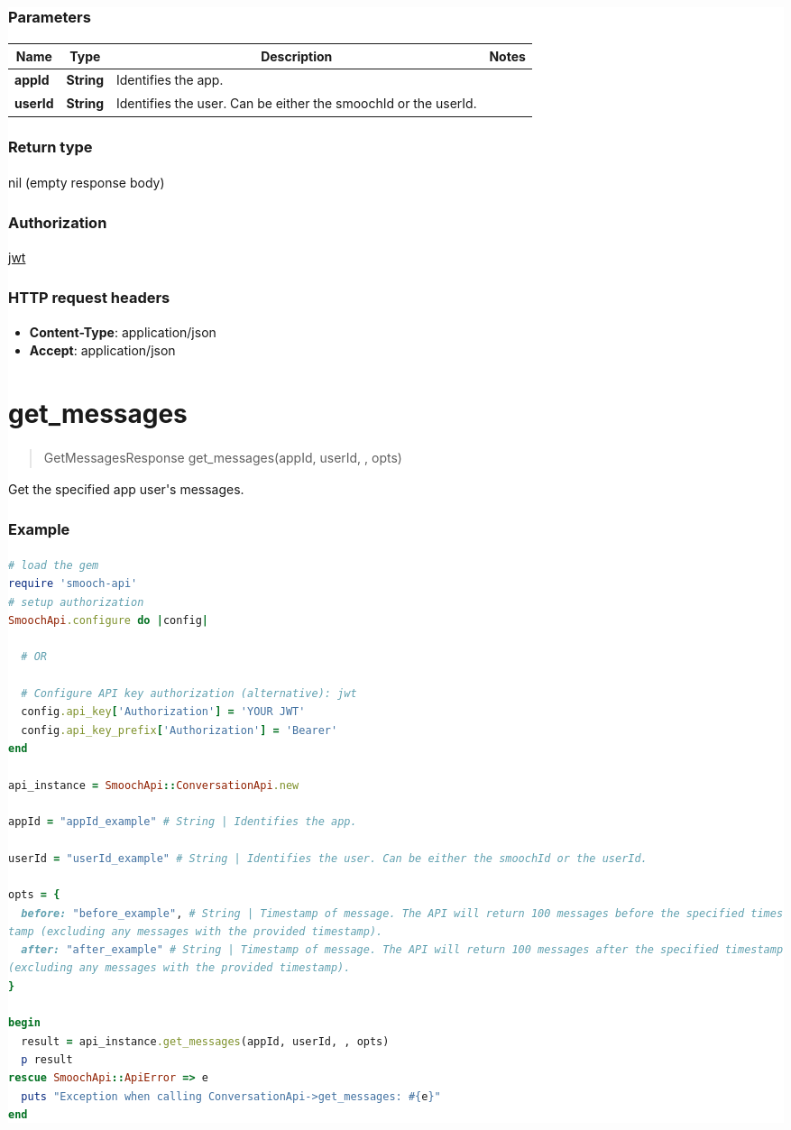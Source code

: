 ### Parameters

Name | Type | Description  | Notes
------------- | ------------- | ------------- | -------------
 **appId** | **String**| Identifies the app. | 
 **userId** | **String**| Identifies the user. Can be either the smoochId or the userId. | 

### Return type

nil (empty response body)

### Authorization

[jwt](../README.md#jwt)

### HTTP request headers

 - **Content-Type**: application/json
 - **Accept**: application/json



# **get_messages**
> GetMessagesResponse get_messages(appId, userId, , opts)



Get the specified app user's messages.

### Example
```ruby
# load the gem
require 'smooch-api'
# setup authorization
SmoochApi.configure do |config|

  # OR

  # Configure API key authorization (alternative): jwt
  config.api_key['Authorization'] = 'YOUR JWT'
  config.api_key_prefix['Authorization'] = 'Bearer'
end

api_instance = SmoochApi::ConversationApi.new

appId = "appId_example" # String | Identifies the app.

userId = "userId_example" # String | Identifies the user. Can be either the smoochId or the userId.

opts = { 
  before: "before_example", # String | Timestamp of message. The API will return 100 messages before the specified timestamp (excluding any messages with the provided timestamp).
  after: "after_example" # String | Timestamp of message. The API will return 100 messages after the specified timestamp (excluding any messages with the provided timestamp).
}

begin
  result = api_instance.get_messages(appId, userId, , opts)
  p result
rescue SmoochApi::ApiError => e
  puts "Exception when calling ConversationApi->get_messages: #{e}"
end
```
